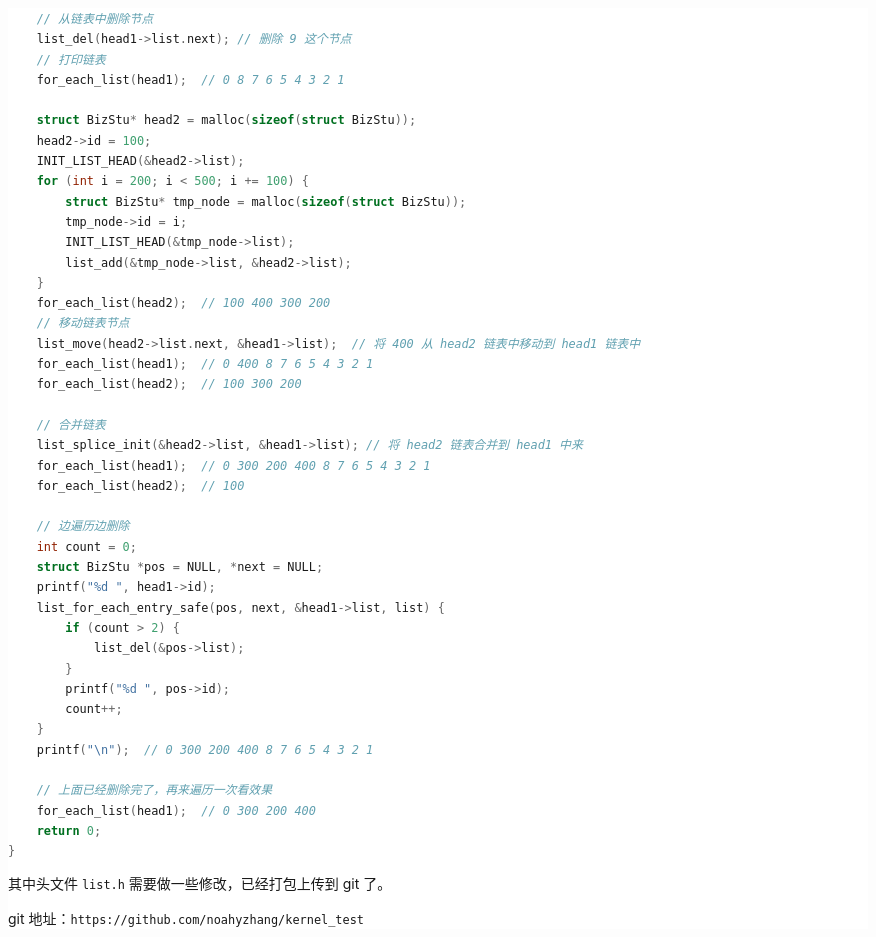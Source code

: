 ```c
    // 从链表中删除节点
    list_del(head1->list.next); // 删除 9 这个节点
    // 打印链表
    for_each_list(head1);  // 0 8 7 6 5 4 3 2 1
    
    struct BizStu* head2 = malloc(sizeof(struct BizStu));
    head2->id = 100;
    INIT_LIST_HEAD(&head2->list);
    for (int i = 200; i < 500; i += 100) {
        struct BizStu* tmp_node = malloc(sizeof(struct BizStu));
        tmp_node->id = i;
        INIT_LIST_HEAD(&tmp_node->list);
        list_add(&tmp_node->list, &head2->list);
    }
    for_each_list(head2);  // 100 400 300 200
    // 移动链表节点
    list_move(head2->list.next, &head1->list);  // 将 400 从 head2 链表中移动到 head1 链表中
    for_each_list(head1);  // 0 400 8 7 6 5 4 3 2 1
    for_each_list(head2);  // 100 300 200

    // 合并链表
    list_splice_init(&head2->list, &head1->list); // 将 head2 链表合并到 head1 中来
    for_each_list(head1);  // 0 300 200 400 8 7 6 5 4 3 2 1
    for_each_list(head2);  // 100

    // 边遍历边删除
    int count = 0;
    struct BizStu *pos = NULL, *next = NULL;
    printf("%d ", head1->id);
    list_for_each_entry_safe(pos, next, &head1->list, list) {
        if (count > 2) {
            list_del(&pos->list);
        }
        printf("%d ", pos->id);
        count++;
    }
    printf("\n");  // 0 300 200 400 8 7 6 5 4 3 2 1
    
    // 上面已经删除完了，再来遍历一次看效果
    for_each_list(head1);  // 0 300 200 400
    return 0;
}
```

其中头文件 `list.h` 需要做一些修改，已经打包上传到 git 了。

git 地址：`https://github.com/noahyzhang/kernel_test`